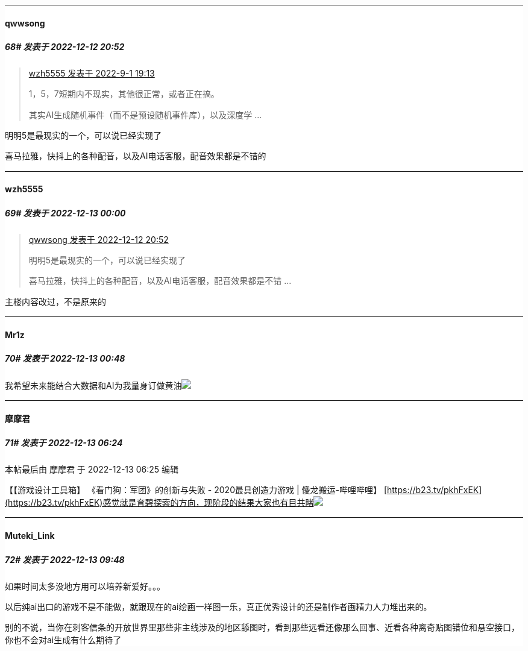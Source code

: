 

*****

####  qwwsong  
##### 68#       发表于 2022-12-12 20:52

<blockquote><a href="httphttps://bbs.saraba1st.com/2b/forum.php?mod=redirect&amp;goto=findpost&amp;pid=57303552&amp;ptid=2090269" target="_blank">wzh5555 发表于 2022-9-1 19:13</a>

1，5，7短期内不现实，其他很正常，或者正在搞。

其实AI生成随机事件（而不是预设随机事件库），以及深度学 ...</blockquote>
明明5是最现实的一个，可以说已经实现了

喜马拉雅，快抖上的各种配音，以及AI电话客服，配音效果都是不错的



*****

####  wzh5555  
##### 69#       发表于 2022-12-13 00:00

<blockquote><a href="httphttps://bbs.saraba1st.com/2b/forum.php?mod=redirect&amp;goto=findpost&amp;pid=58910966&amp;ptid=2090269" target="_blank">qwwsong 发表于 2022-12-12 20:52</a>

明明5是最现实的一个，可以说已经实现了

喜马拉雅，快抖上的各种配音，以及AI电话客服，配音效果都是不错 ...</blockquote>
主楼内容改过，不是原来的



*****

####  Mr1z  
##### 70#       发表于 2022-12-13 00:48

我希望未来能结合大数据和AI为我量身订做黄油<img src="https://static.saraba1st.com/image/smiley/face2017/037.png" referrerpolicy="no-referrer">



*****

####  摩摩君  
##### 71#       发表于 2022-12-13 06:24

 本帖最后由 摩摩君 于 2022-12-13 06:25 编辑 

【【游戏设计工具箱】 《看门狗：军团》的创新与失败 - 2020最具创造力游戏 | 傻龙搬运-哔哩哔哩】 [https://b23.tv/pkhFxEK](https://b23.tv/pkhFxEK)感觉就是育碧探索的方向，现阶段的结果大家也有目共睹<img src="https://static.saraba1st.com/image/smiley/face2017/009.gif" referrerpolicy="no-referrer">



*****

####  Muteki_Link  
##### 72#       发表于 2022-12-13 09:48

如果时间太多没地方用可以培养新爱好。。。

以后纯ai出口的游戏不是不能做，就跟现在的ai绘画一样图一乐，真正优秀设计的还是制作者画精力人力堆出来的。

别的不说，当你在刺客信条的开放世界里那些非主线涉及的地区舔图时，看到那些远看还像那么回事、近看各种离奇贴图错位和悬空接口，你也不会对ai生成有什么期待了


